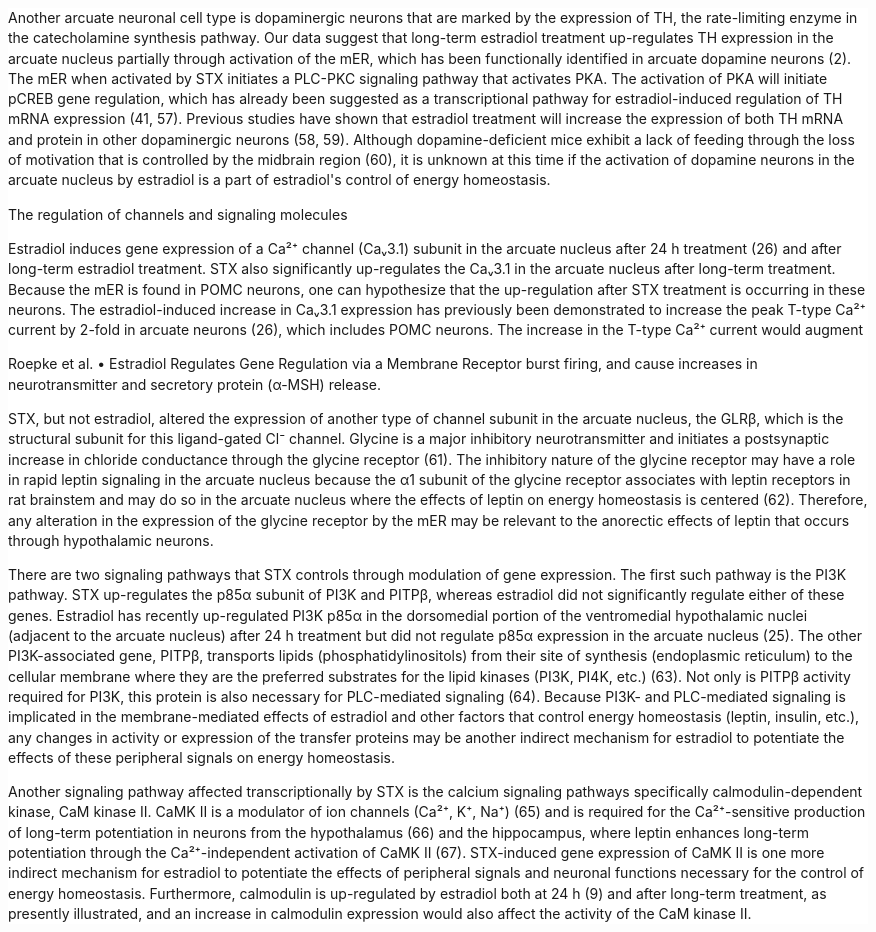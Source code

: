 Another arcuate neuronal cell type is dopaminergic neurons that are marked by the expression of TH, the rate-limiting enzyme in the catecholamine synthesis pathway. Our data suggest that long-term estradiol treatment up-regulates TH expression in the arcuate nucleus partially through activation of the mER, which has been functionally identified in arcuate dopamine neurons (2). The mER when activated by STX initiates a PLC-PKC signaling pathway that activates PKA. The activation of PKA will initiate pCREB gene regulation, which has already been suggested as a transcriptional pathway for estradiol-induced regulation of TH mRNA expression (41, 57). Previous studies have shown that estradiol treatment will increase the expression of both TH mRNA and protein in other dopaminergic neurons (58, 59). Although dopamine-deficient mice exhibit a lack of feeding through the loss of motivation that is controlled by the midbrain region (60), it is unknown at this time if the activation of dopamine neurons in the arcuate nucleus by estradiol is a part of estradiol's control of energy homeostasis.

The regulation of channels and signaling molecules

Estradiol induces gene expression of a Ca²⁺ channel (Caᵥ3.1) subunit in the arcuate nucleus after 24 h treatment (26) and after long-term estradiol treatment. STX also significantly up-regulates the Caᵥ3.1 in the arcuate nucleus after long-term treatment. Because the mER is found in POMC neurons, one can hypothesize that the up-regulation after STX treatment is occurring in these neurons. The estradiol-induced increase in Caᵥ3.1 expression has previously been demonstrated to increase the peak T-type Ca²⁺ current by 2-fold in arcuate neurons (26), which includes POMC neurons. The increase in the T-type Ca²⁺ current would augment

Roepke et al. • Estradiol Regulates Gene Regulation via a Membrane Receptor burst firing, and cause increases in neurotransmitter and secretory protein (α-MSH) release.

STX, but not estradiol, altered the expression of another type of channel subunit in the arcuate nucleus, the GLRβ, which is the structural subunit for this ligand-gated Cl⁻ channel. Glycine is a major inhibitory neurotransmitter and initiates a postsynaptic increase in chloride conductance through the glycine receptor (61). The inhibitory nature of the glycine receptor may have a role in rapid leptin signaling in the arcuate nucleus because the α1 subunit of the glycine receptor associates with leptin receptors in rat brainstem and may do so in the arcuate nucleus where the effects of leptin on energy homeostasis is centered (62). Therefore, any alteration in the expression of the glycine receptor by the mER may be relevant to the anorectic effects of leptin that occurs through hypothalamic neurons.

There are two signaling pathways that STX controls through modulation of gene expression. The first such pathway is the PI3K pathway. STX up-regulates the p85α subunit of PI3K and PITPβ, whereas estradiol did not significantly regulate either of these genes. Estradiol has recently up-regulated PI3K p85α in the dorsomedial portion of the ventromedial hypothalamic nuclei (adjacent to the arcuate nucleus) after 24 h treatment but did not regulate p85α expression in the arcuate nucleus (25). The other PI3K-associated gene, PITPβ, transports lipids (phosphatidylinositols) from their site of synthesis (endoplasmic reticulum) to the cellular membrane where they are the preferred substrates for the lipid kinases (PI3K, PI4K, etc.) (63). Not only is PITPβ activity required for PI3K, this protein is also necessary for PLC-mediated signaling (64). Because PI3K- and PLC-mediated signaling is implicated in the membrane-mediated effects of estradiol and other factors that control energy homeostasis (leptin, insulin, etc.), any changes in activity or expression of the transfer proteins may be another indirect mechanism for estradiol to potentiate the effects of these peripheral signals on energy homeostasis.

Another signaling pathway affected transcriptionally by STX is the calcium signaling pathways specifically calmodulin-dependent kinase, CaM kinase II. CaMK II is a modulator of ion channels (Ca²⁺, K⁺, Na⁺) (65) and is required for the Ca²⁺-sensitive production of long-term potentiation in neurons from the hypothalamus (66) and the hippocampus, where leptin enhances long-term potentiation through the Ca²⁺-independent activation of CaMK II (67). STX-induced gene expression of CaMK II is one more indirect mechanism for estradiol to potentiate the effects of peripheral signals and neuronal functions necessary for the control of energy homeostasis. Furthermore, calmodulin is up-regulated by estradiol both at 24 h (9) and after long-term treatment, as presently illustrated, and an increase in calmodulin expression would also affect the activity of the CaM kinase II.
